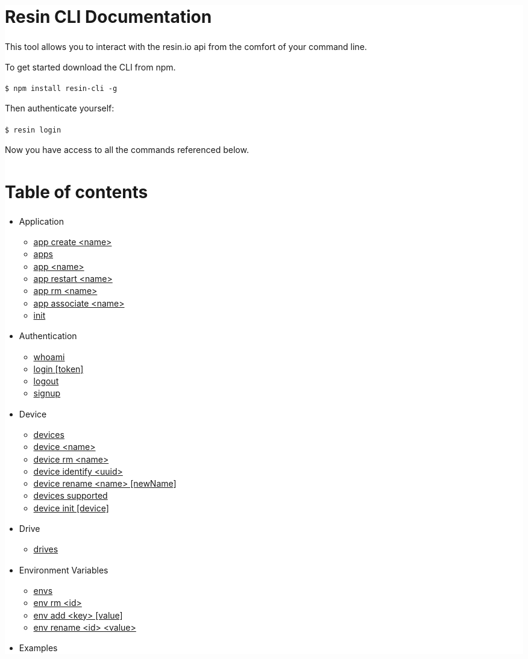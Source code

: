 # Resin CLI Documentation

This tool allows you to interact with the resin.io api from the comfort of your command line.

To get started download the CLI from npm.

	$ npm install resin-cli -g

Then authenticate yourself:

	$ resin login

Now you have access to all the commands referenced below.

# Table of contents

- Application

	- [app create &#60;name&#62;](#/pages/using/cli.md#app-create-60-name-62-)
	- [apps](#/pages/using/cli.md#apps)
	- [app &#60;name&#62;](#/pages/using/cli.md#app-60-name-62-)
	- [app restart &#60;name&#62;](#/pages/using/cli.md#app-restart-60-name-62-)
	- [app rm &#60;name&#62;](#/pages/using/cli.md#app-rm-60-name-62-)
	- [app associate &#60;name&#62;](#/pages/using/cli.md#app-associate-60-name-62-)
	- [init](#/pages/using/cli.md#init)

- Authentication

	- [whoami](#/pages/using/cli.md#whoami)
	- [login [token]](#/pages/using/cli.md#login-token-)
	- [logout](#/pages/using/cli.md#logout)
	- [signup](#/pages/using/cli.md#signup)

- Device

	- [devices](#/pages/using/cli.md#devices)
	- [device &#60;name&#62;](#/pages/using/cli.md#device-60-name-62-)
	- [device rm &#60;name&#62;](#/pages/using/cli.md#device-rm-60-name-62-)
	- [device identify &#60;uuid&#62;](#/pages/using/cli.md#device-identify-60-uuid-62-)
	- [device rename &#60;name&#62; [newName]](#/pages/using/cli.md#device-rename-60-name-62-newname-)
	- [devices supported](#/pages/using/cli.md#devices-supported)
	- [device init [device]](#/pages/using/cli.md#device-init-device-)

- Drive

	- [drives](#/pages/using/cli.md#drives)

- Environment Variables

	- [envs](#/pages/using/cli.md#envs)
	- [env rm &#60;id&#62;](#/pages/using/cli.md#env-rm-60-id-62-)
	- [env add &#60;key&#62; [value]](#/pages/using/cli.md#env-add-60-key-62-value-)
	- [env rename &#60;id&#62; &#60;value&#62;](#/pages/using/cli.md#env-rename-60-id-62-60-value-62-)

- Examples

